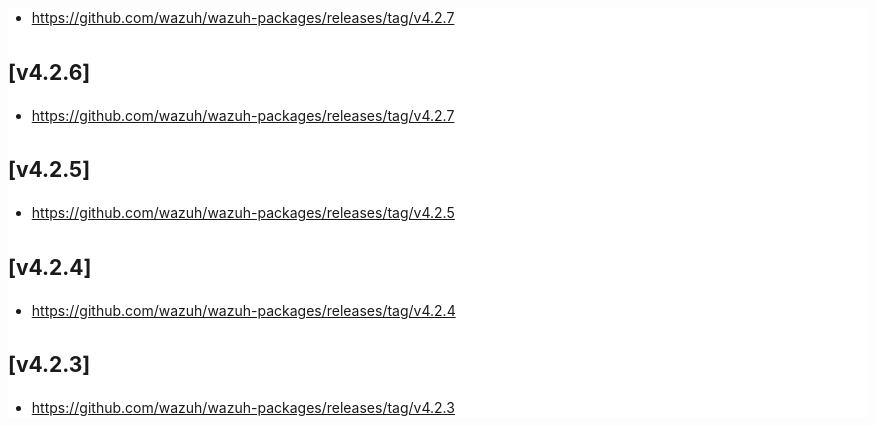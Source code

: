- https://github.com/wazuh/wazuh-packages/releases/tag/v4.2.7

## [v4.2.6]

- https://github.com/wazuh/wazuh-packages/releases/tag/v4.2.7

## [v4.2.5]

- https://github.com/wazuh/wazuh-packages/releases/tag/v4.2.5

## [v4.2.4]

- https://github.com/wazuh/wazuh-packages/releases/tag/v4.2.4

## [v4.2.3]

- https://github.com/wazuh/wazuh-packages/releases/tag/v4.2.3
